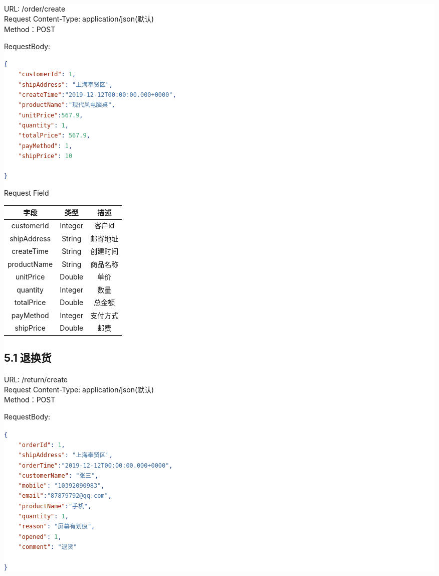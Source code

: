 URL: /order/create  
Request Content-Type: application/json(默认)    
Method：POST  

RequestBody:  
```json
{
    "customerId": 1,
    "shipAddress": "上海奉贤区",
    "createTime":"2019-12-12T00:00:00.000+0000",
    "productName":"现代风电脑桌",
    "unitPrice":567.9,
    "quantity": 1,
    "totalPrice": 567.9,
    "payMethod": 1,
    "shipPrice": 10

}

```


Request Field

| 字段     |     类型 |   描述   | 
| :--------------: | :--------:| :------: |
| customerId | Integer | 客户id |
| shipAddress | String | 邮寄地址 |
| createTime | String | 创建时间 |
| productName | String | 商品名称 |
| unitPrice | Double | 单价 |
| quantity | Integer | 数量 |
| totalPrice | Double | 总金额 |
| payMethod | Integer | 支付方式 |
| shipPrice | Double | 邮费 |




## 5.1 退换货
URL: /return/create  
Request Content-Type: application/json(默认)    
Method：POST  

RequestBody:  
```json
{
    "orderId": 1,
    "shipAddress": "上海奉贤区",
    "orderTime":"2019-12-12T00:00:00.000+0000",
    "customerName": "张三",
    "mobile": "10392090983",
    "email":"87879792@qq.com",
    "productName":"手机",
    "quantity": 1,
    "reason": "屏幕有划痕",
    "opened": 1,
    "comment": "退货"

}

```